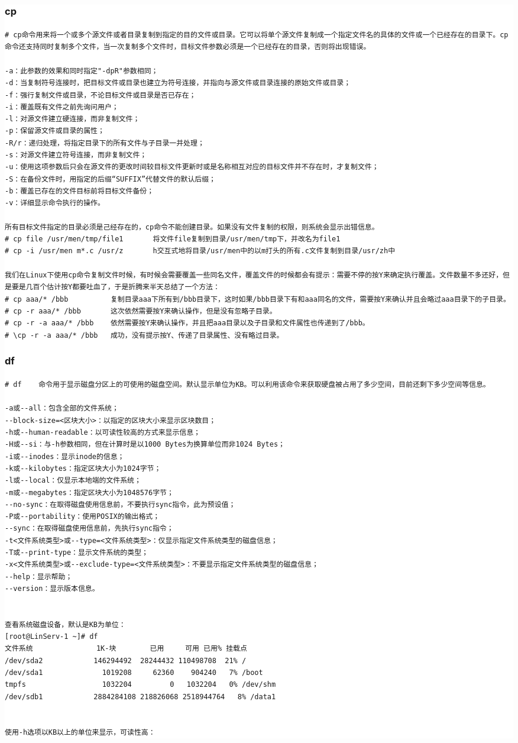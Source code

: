 ### cp

```shell
# cp命令用来将一个或多个源文件或者目录复制到指定的目的文件或目录。它可以将单个源文件复制成一个指定文件名的具体的文件或一个已经存在的目录下。cp命令还支持同时复制多个文件，当一次复制多个文件时，目标文件参数必须是一个已经存在的目录，否则将出现错误。

-a：此参数的效果和同时指定"-dpR"参数相同；
-d：当复制符号连接时，把目标文件或目录也建立为符号连接，并指向与源文件或目录连接的原始文件或目录；
-f：强行复制文件或目录，不论目标文件或目录是否已存在；
-i：覆盖既有文件之前先询问用户；
-l：对源文件建立硬连接，而非复制文件；
-p：保留源文件或目录的属性；
-R/r：递归处理，将指定目录下的所有文件与子目录一并处理；
-s：对源文件建立符号连接，而非复制文件；
-u：使用这项参数后只会在源文件的更改时间较目标文件更新时或是名称相互对应的目标文件并不存在时，才复制文件；
-S：在备份文件时，用指定的后缀“SUFFIX”代替文件的默认后缀；
-b：覆盖已存在的文件目标前将目标文件备份；
-v：详细显示命令执行的操作。

所有目标文件指定的目录必须是己经存在的，cp命令不能创建目录。如果没有文件复制的权限，则系统会显示出错信息。
# cp file /usr/men/tmp/file1       将文件file复制到目录/usr/men/tmp下，并改名为file1
# cp -i /usr/men m*.c /usr/z       h交互式地将目录/usr/men中的以m打头的所有.c文件复制到目录/usr/zh中

我们在Linux下使用cp命令复制文件时候，有时候会需要覆盖一些同名文件，覆盖文件的时候都会有提示：需要不停的按Y来确定执行覆盖。文件数量不多还好，但是要是几百个估计按Y都要吐血了，于是折腾来半天总结了一个方法：
# cp aaa/* /bbb          复制目录aaa下所有到/bbb目录下，这时如果/bbb目录下有和aaa同名的文件，需要按Y来确认并且会略过aaa目录下的子目录。
# cp -r aaa/* /bbb       这次依然需要按Y来确认操作，但是没有忽略子目录。
# cp -r -a aaa/* /bbb    依然需要按Y来确认操作，并且把aaa目录以及子目录和文件属性也传递到了/bbb。
# \cp -r -a aaa/* /bbb   成功，没有提示按Y、传递了目录属性、没有略过目录。
```

### df

```shell
# df	命令用于显示磁盘分区上的可使用的磁盘空间。默认显示单位为KB。可以利用该命令来获取硬盘被占用了多少空间，目前还剩下多少空间等信息。

-a或--all：包含全部的文件系统；
--block-size=<区块大小>：以指定的区块大小来显示区块数目；
-h或--human-readable：以可读性较高的方式来显示信息；
-H或--si：与-h参数相同，但在计算时是以1000 Bytes为换算单位而非1024 Bytes；
-i或--inodes：显示inode的信息；
-k或--kilobytes：指定区块大小为1024字节；
-l或--local：仅显示本地端的文件系统；
-m或--megabytes：指定区块大小为1048576字节；
--no-sync：在取得磁盘使用信息前，不要执行sync指令，此为预设值；
-P或--portability：使用POSIX的输出格式；
--sync：在取得磁盘使用信息前，先执行sync指令；
-t<文件系统类型>或--type=<文件系统类型>：仅显示指定文件系统类型的磁盘信息；
-T或--print-type：显示文件系统的类型；
-x<文件系统类型>或--exclude-type=<文件系统类型>：不要显示指定文件系统类型的磁盘信息；
--help：显示帮助；
--version：显示版本信息。


查看系统磁盘设备，默认是KB为单位：
[root@LinServ-1 ~]# df
文件系统               1K-块        已用     可用 已用% 挂载点
/dev/sda2            146294492  28244432 110498708  21% /
/dev/sda1              1019208     62360    904240   7% /boot
tmpfs                  1032204         0   1032204   0% /dev/shm
/dev/sdb1            2884284108 218826068 2518944764   8% /data1


使用-h选项以KB以上的单位来显示，可读性高：
```